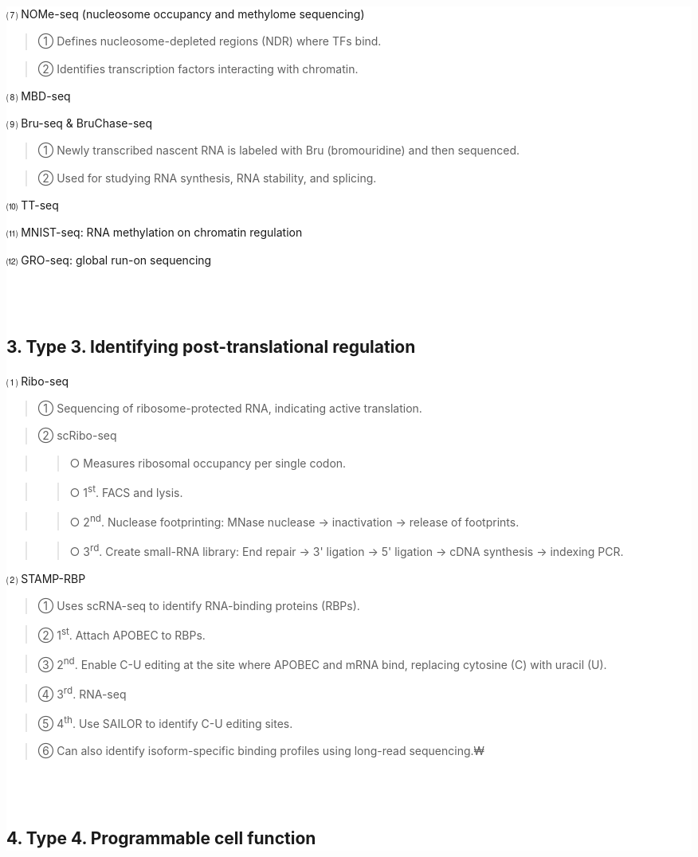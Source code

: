 ⑺ NOMe-seq (nucleosome occupancy and methylome sequencing)

> ① Defines nucleosome-depleted regions (NDR) where TFs bind.

> ② Identifies transcription factors interacting with chromatin.

⑻ MBD-seq  

⑼ Bru-seq & BruChase-seq  

> ① Newly transcribed nascent RNA is labeled with Bru (bromouridine) and then sequenced.  

> ② Used for studying RNA synthesis, RNA stability, and splicing.

⑽ TT-seq

⑾ MNIST-seq: RNA methylation on chromatin regulation

⑿ GRO-seq: global run-on sequencing

<br>

<br>

## **3. Type 3.** Identifying post-translational regulation

⑴ Ribo-seq  

> ① Sequencing of ribosome-protected RNA, indicating active translation.  

> ② scRibo-seq

>> ○ Measures ribosomal occupancy per single codon.

>> ○ 1<sup>st</sup>. FACS and lysis.

>> ○ 2<sup>nd</sup>. Nuclease footprinting: MNase nuclease → inactivation → release of footprints.

>> ○ 3<sup>rd</sup>. Create small-RNA library: End repair → 3' ligation → 5' ligation → cDNA synthesis → indexing PCR.

⑵ STAMP-RBP

> ① Uses scRNA-seq to identify RNA-binding proteins (RBPs).

> ② 1<sup>st</sup>. Attach APOBEC to RBPs.

> ③ 2<sup>nd</sup>. Enable C-U editing at the site where APOBEC and mRNA bind, replacing cytosine (C) with uracil (U).

> ④ 3<sup>rd</sup>. RNA-seq

> ⑤ 4<sup>th</sup>. Use SAILOR to identify C-U editing sites.

> ⑥ Can also identify isoform-specific binding profiles using long-read sequencing.₩

<br>

<br>

## **4. Type 4.** Programmable cell function
